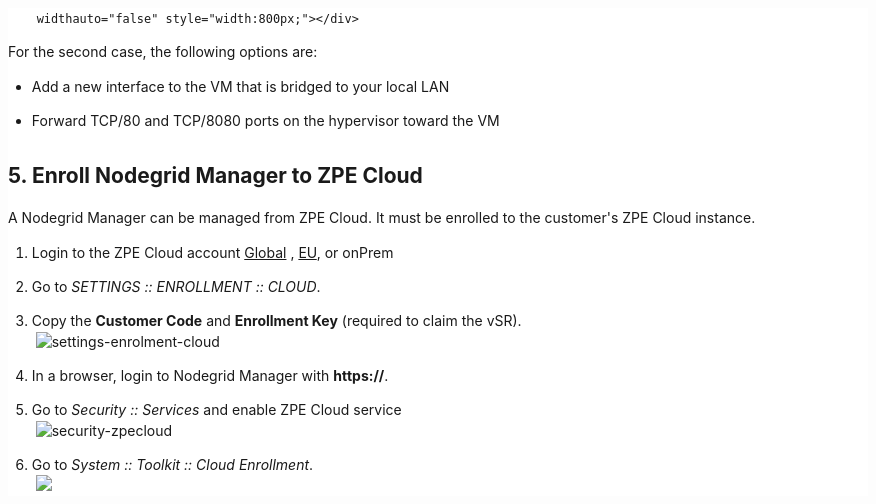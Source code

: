        widthauto="false" style="width:800px;"></div>
<p data-block-id="a21a7cc9-98be-456c-9eba-7c8442fd9480">For the second case, the following options are:</p>
<ul data-block-id="2cb2e6f1-75ad-43c5-b405-13aa8a1dd4d5">
    <li data-block-id="fe656d79-f919-414b-bb4c-842af51400cb">
        <p data-block-id="585b56e1-d853-40e0-97e2-688df95523ee">Add a new interface to the VM that is bridged to your
            local LAN</p>
    </li>
    <li data-block-id="9e232ecf-d4c4-4680-9250-f7f344f229cd">
        <p data-block-id="a1da25c1-0cb3-4a05-b8f2-7bd334c4c44a">Forward TCP/80 and TCP/8080 ports on the hypervisor
            toward the VM</p>
    </li>
</ul>
<h2 data-block-id="5835f159-c9f6-4d46-9f51-8e56abcf3009">5. Enroll Nodegrid Manager to ZPE Cloud</h2>
<p data-block-id="59580282-299e-4974-ae1c-a6b6a60ea65e">A Nodegrid Manager can be managed from ZPE Cloud. It must be
    enrolled to the customer's ZPE Cloud instance.</p>
<ol data-block-id="deed2242-d585-4cfd-b69a-fd6674ac16fa">
    <li data-block-id="fa98e586-14cf-4905-98bf-9b3361c48a07">
        <p data-block-id="d3e064ca-49e3-4f12-9376-7345f8d2a375">Login to the ZPE Cloud account <a
                href="https://zpecloud.com" target="_blank">Global</a> , <a href="https://zpecloud.eu"
                target="_blank">EU</a>, or onPrem</p>
    </li>
    <li data-block-id="8103226e-0073-4a12-81d2-45f6829d10b2">
        <p data-block-id="ba3ee731-0457-4f48-888b-1b5f7f3c6f36">Go to <em>SETTINGS :: ENROLLMENT :: CLOUD</em>.</p>
    </li>
    <li data-block-id="4ec2576f-a28b-4b12-8afe-37e5633051f4">
        <p data-block-id="60c1a63f-1959-438a-b0ba-03cdf750af0f">Copy the <strong>Customer Code</strong> and
            <strong>Enrollment Key</strong> (required to claim the vSR).<br type="inline">&nbsp;<img
                data-block-id="9f97459b-426d-442b-97f9-364e21f347e2"
                src="https://cdn.document360.io/763c5fb1-b9af-4ccd-9ad6-cf28ae4cd5a3/Images/Documentation/settings-enrolment-cloud.png"
                alt="settings-enrolment-cloud" width="800" type="inline-block" fixaspectratio="false"
                mediatype="inline-block-img" autoaspectratio="false" shadow="no" border="no" round="no"
                heightauto="true" widthauto="false" style=""></p>
    </li>
    <li data-block-id="4d131eb2-7dd9-40eb-9cb4-7d70d5338584">
        <p data-block-id="2220cecd-10c8-46fd-91a8-23644ed6246b">In a browser, login to Nodegrid Manager with
            <strong>https://</strong>.</p>
    </li>
    <li data-block-id="a3c44fe2-b107-4301-87cf-57bf4d470344">
        <p data-block-id="dc5a49c7-799f-4baa-b075-60c251ceefd3">Go to <em>Security :: Services</em> and enable ZPE Cloud
            service<br type="inline">&nbsp;<img data-block-id="1fb05e68-a1a1-4c1f-abc6-c9c75db9f16f"
                src="https://cdn.document360.io/763c5fb1-b9af-4ccd-9ad6-cf28ae4cd5a3/Images/Documentation/security-zpecloud.png"
                alt="security-zpecloud" width="800" type="inline-block" fixaspectratio="false"
                mediatype="inline-block-img" autoaspectratio="false" shadow="no" border="no" round="no"
                heightauto="true" widthauto="false" style=""></p>
    </li>
    <li data-block-id="7c276245-bb21-4c8f-9243-e12646c6d7d6">
        <p data-block-id="17111219-2a56-4237-8048-a1535ba578ab">Go to <em>System :: Toolkit :: Cloud Enrollment</em>.<br
                type="inline">&nbsp;<img data-block-id="66296129-2d6f-469b-91cc-401d652a3928"
                src="https://cdn.document360.io/763c5fb1-b9af-4ccd-9ad6-cf28ae4cd5a3/Images/Documentation/system-toolkit.png"